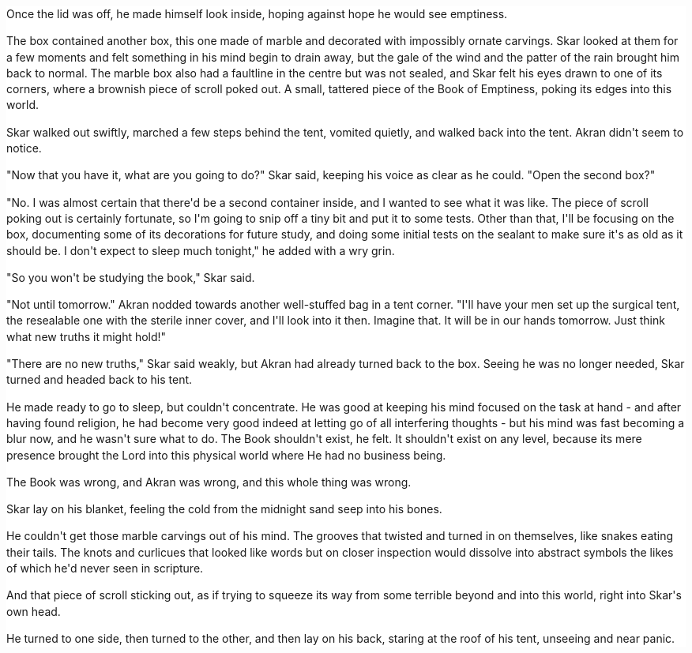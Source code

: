 Once the lid was off, he made himself look inside, hoping against hope he would
see emptiness.

The box contained another box, this one made of marble and decorated with
impossibly ornate carvings. Skar looked at them for a few moments and felt
something in his mind begin to drain away, but the gale of the wind and the
patter of the rain brought him back to normal. The marble box also had a
faultline in the centre but was not sealed, and Skar felt his eyes drawn to one
of its corners, where a brownish piece of scroll poked out. A small, tattered
piece of the Book of Emptiness, poking its edges into this world.

Skar walked out swiftly, marched a few steps behind the tent, vomited quietly,
and walked back into the tent. Akran didn't seem to notice.

"Now that you have it, what are you going to do?" Skar said, keeping his voice
as clear as he could. "Open the second box?"

"No. I was almost certain that there'd be a second container inside, and I
wanted to see what it was like. The piece of scroll poking out is certainly
fortunate, so I'm going to snip off a tiny bit and put it to some tests. Other
than that, I'll be focusing on the box, documenting some of its decorations for
future study, and doing some initial tests on the sealant to make sure it's as
old as it should be. I don't expect to sleep much tonight," he added with a wry
grin.

"So you won't be studying the book," Skar said.

"Not until tomorrow." Akran nodded towards another well-stuffed bag in a tent
corner. "I'll have your men set up the surgical tent, the resealable one with
the sterile inner cover, and I'll look into it then. Imagine that. It will be in
our hands tomorrow. Just think what new truths it might hold!"

"There are no new truths," Skar said weakly, but Akran had already turned back
to the box. Seeing he was no longer needed, Skar turned and headed back to his
tent.

He made ready to go to sleep, but couldn't concentrate. He was good at keeping
his mind focused on the task at hand - and after having found religion, he had
become very good indeed at letting go of all interfering thoughts - but his mind
was fast becoming a blur now, and he wasn't sure what to do. The Book shouldn't
exist, he felt. It shouldn't exist on any level, because its mere presence
brought the Lord into this physical world where He had no business being.

The Book was wrong, and Akran was wrong, and this whole thing was wrong.

Skar lay on his blanket, feeling the cold from the midnight sand seep into his
bones.

He couldn't get those marble carvings out of his mind. The grooves that twisted
and turned in on themselves, like snakes eating their tails. The knots and
curlicues that looked like words but on closer inspection would dissolve into
abstract symbols the likes of which he'd never seen in scripture.

And that piece of scroll sticking out, as if trying to squeeze its way from some
terrible beyond and into this world, right into Skar's own head.

He turned to one side, then turned to the other, and then lay on his back,
staring at the roof of his tent, unseeing and near panic.
